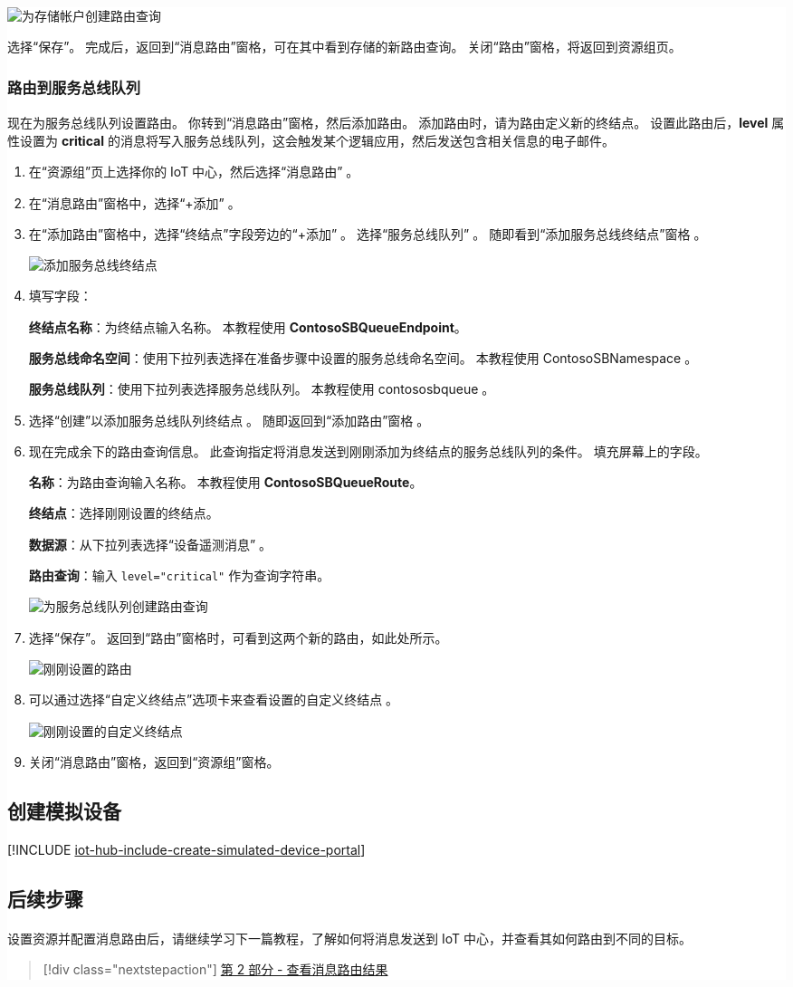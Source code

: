    ![为存储帐户创建路由查询](./media/tutorial-routing/message-routing-finish-route-storage-ep.png)  

   选择“保存”。  完成后，返回到“消息路由”窗格，可在其中看到存储的新路由查询。 关闭“路由”窗格，将返回到资源组页。

### <a name="route-to-a-service-bus-queue"></a>路由到服务总线队列

现在为服务总线队列设置路由。 你转到“消息路由”窗格，然后添加路由。 添加路由时，请为路由定义新的终结点。 设置此路由后，**level** 属性设置为 **critical** 的消息将写入服务总线队列，这会触发某个逻辑应用，然后发送包含相关信息的电子邮件。

1. 在“资源组”页上选择你的 IoT 中心，然后选择“消息路由”  。

2. 在“消息路由”窗格中，选择“+添加”   。

3. 在“添加路由”窗格中，选择“终结点”字段旁边的“+添加”   。 选择“服务总线队列”  。 随即看到“添加服务总线终结点”窗格  。

   ![添加服务总线终结点](./media/tutorial-routing/message-routing-add-sbqueue-ep.png)

4. 填写字段：

   **终结点名称**：为终结点输入名称。 本教程使用 **ContosoSBQueueEndpoint**。
   
   **服务总线命名空间**：使用下拉列表选择在准备步骤中设置的服务总线命名空间。 本教程使用 ContosoSBNamespace  。

   **服务总线队列**：使用下拉列表选择服务总线队列。 本教程使用 contososbqueue  。

5. 选择“创建”以添加服务总线队列终结点  。 随即返回到“添加路由”窗格  。

6. 现在完成余下的路由查询信息。 此查询指定将消息发送到刚刚添加为终结点的服务总线队列的条件。 填充屏幕上的字段。 

   **名称**：为路由查询输入名称。 本教程使用 **ContosoSBQueueRoute**。 

   **终结点**：选择刚刚设置的终结点。

   **数据源**：从下拉列表选择“设备遥测消息”  。

   **路由查询**：输入 `level="critical"` 作为查询字符串。 

   ![为服务总线队列创建路由查询](./media/tutorial-routing/message-routing-finish-route-sbq-ep.png)

7. 选择“保存”。  返回到“路由”窗格时，可看到这两个新的路由，如此处所示。

   ![刚刚设置的路由](./media/tutorial-routing/message-routing-show-both-routes.png)

8. 可以通过选择“自定义终结点”选项卡来查看设置的自定义终结点  。

   ![刚刚设置的自定义终结点](./media/tutorial-routing/message-routing-show-custom-endpoints.png)

9. 关闭“消息路由”窗格，返回到“资源组”窗格。

## <a name="create-a-simulated-device"></a>创建模拟设备

[!INCLUDE [iot-hub-include-create-simulated-device-portal](../../includes/iot-hub-include-create-simulated-device-portal.md)]

## <a name="next-steps"></a>后续步骤

设置资源并配置消息路由后，请继续学习下一篇教程，了解如何将消息发送到 IoT 中心，并查看其如何路由到不同的目标。 

> [!div class="nextstepaction"]
> [第 2 部分 - 查看消息路由结果](tutorial-routing-view-message-routing-results.md)
